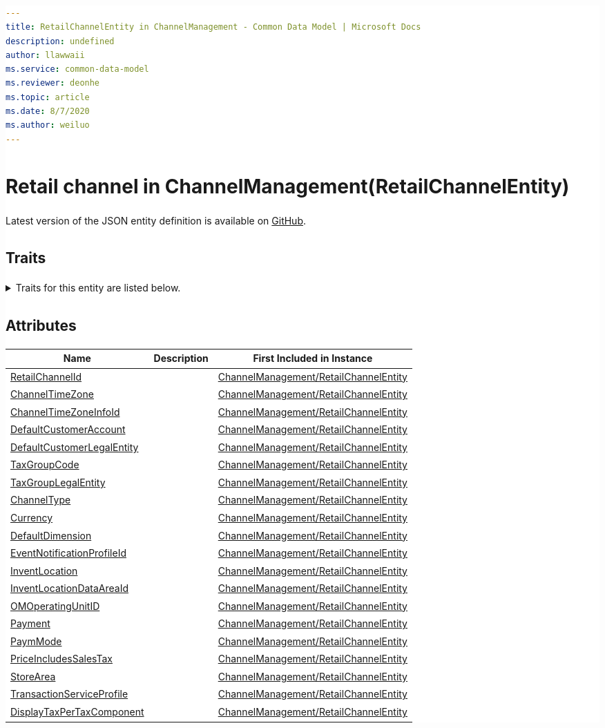 ```yaml
---
title: RetailChannelEntity in ChannelManagement - Common Data Model | Microsoft Docs
description: undefined
author: llawwaii
ms.service: common-data-model
ms.reviewer: deonhe
ms.topic: article
ms.date: 8/7/2020
ms.author: weiluo
---
```


# Retail channel in ChannelManagement(RetailChannelEntity)

  
 Latest version of the JSON entity definition is available on <a href="https://github.com/Microsoft/CDM/tree/master/schemaDocuments/core/operationsCommon/Entities/Commerce/ChannelManagement/RetailChannelEntity.cdm.json" target="_blank">GitHub</a>.  

## Traits

<details><summary>Traits for this entity are listed below.  
</summary></details>

## Attributes

|Name|Description|First Included in Instance|
|---|---|---|
|[RetailChannelId](#RetailChannelId)||<a href="RetailChannelEntity.md" target="_blank">ChannelManagement/RetailChannelEntity</a>|
|[ChannelTimeZone](#ChannelTimeZone)||<a href="RetailChannelEntity.md" target="_blank">ChannelManagement/RetailChannelEntity</a>|
|[ChannelTimeZoneInfoId](#ChannelTimeZoneInfoId)||<a href="RetailChannelEntity.md" target="_blank">ChannelManagement/RetailChannelEntity</a>|
|[DefaultCustomerAccount](#DefaultCustomerAccount)||<a href="RetailChannelEntity.md" target="_blank">ChannelManagement/RetailChannelEntity</a>|
|[DefaultCustomerLegalEntity](#DefaultCustomerLegalEntity)||<a href="RetailChannelEntity.md" target="_blank">ChannelManagement/RetailChannelEntity</a>|
|[TaxGroupCode](#TaxGroupCode)||<a href="RetailChannelEntity.md" target="_blank">ChannelManagement/RetailChannelEntity</a>|
|[TaxGroupLegalEntity](#TaxGroupLegalEntity)||<a href="RetailChannelEntity.md" target="_blank">ChannelManagement/RetailChannelEntity</a>|
|[ChannelType](#ChannelType)||<a href="RetailChannelEntity.md" target="_blank">ChannelManagement/RetailChannelEntity</a>|
|[Currency](#Currency)||<a href="RetailChannelEntity.md" target="_blank">ChannelManagement/RetailChannelEntity</a>|
|[DefaultDimension](#DefaultDimension)||<a href="RetailChannelEntity.md" target="_blank">ChannelManagement/RetailChannelEntity</a>|
|[EventNotificationProfileId](#EventNotificationProfileId)||<a href="RetailChannelEntity.md" target="_blank">ChannelManagement/RetailChannelEntity</a>|
|[InventLocation](#InventLocation)||<a href="RetailChannelEntity.md" target="_blank">ChannelManagement/RetailChannelEntity</a>|
|[InventLocationDataAreaId](#InventLocationDataAreaId)||<a href="RetailChannelEntity.md" target="_blank">ChannelManagement/RetailChannelEntity</a>|
|[OMOperatingUnitID](#OMOperatingUnitID)||<a href="RetailChannelEntity.md" target="_blank">ChannelManagement/RetailChannelEntity</a>|
|[Payment](#Payment)||<a href="RetailChannelEntity.md" target="_blank">ChannelManagement/RetailChannelEntity</a>|
|[PaymMode](#PaymMode)||<a href="RetailChannelEntity.md" target="_blank">ChannelManagement/RetailChannelEntity</a>|
|[PriceIncludesSalesTax](#PriceIncludesSalesTax)||<a href="RetailChannelEntity.md" target="_blank">ChannelManagement/RetailChannelEntity</a>|
|[StoreArea](#StoreArea)||<a href="RetailChannelEntity.md" target="_blank">ChannelManagement/RetailChannelEntity</a>|
|[TransactionServiceProfile](#TransactionServiceProfile)||<a href="RetailChannelEntity.md" target="_blank">ChannelManagement/RetailChannelEntity</a>|
|[DisplayTaxPerTaxComponent](#DisplayTaxPerTaxComponent)||<a href="RetailChannelEntity.md" target="_blank">ChannelManagement/RetailChannelEntity</a>|